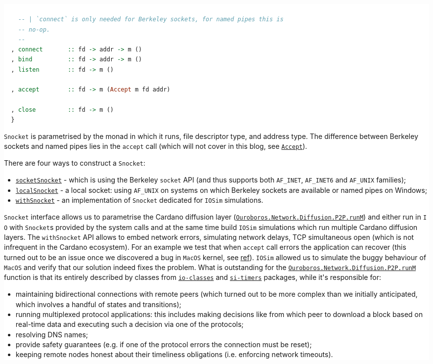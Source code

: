 ```hs

    -- | `connect` is only needed for Berkeley sockets, for named pipes this is
    -- no-op.
    --
  , connect       :: fd -> addr -> m ()
  , bind          :: fd -> addr -> m ()
  , listen        :: fd -> m ()

  , accept        :: fd -> m (Accept m fd addr)

  , close         :: fd -> m ()
  }
```

`Snocket` is parametrised by the monad in which it runs, file descriptor type,
and address type.  The difference between Berkeley sockets and named pipes lies
in the `accept` call (which will not cover in this blog, see [`Accept`]).

There are four ways to construct a `Snocket`:

* [`socketSnocket`] - which is using the Berkeley `socket` API (and thus
  supports both `AF_INET`, `AF_INET6` and `AF_UNIX` families);
* [`localSnocket`] - a local socket: using `AF_UNIX` on systems on which
  Berkeley sockets are available or named pipes on Windows;
* [`withSnocket`] - an implementation of `Snocket` dedicated for `IOSim`
  simulations.

`Snocket` interface allows us to parametrise the Cardano diffusion
layer ([`Ouroboros.Network.Diffusion.P2P.runM`][cardano-diffusion]) and either
run in `IO` with `Snocket`s provided by the system calls and at the same time
build `IOSim` simulations which run multiple Cardano diffusion layers.  The
`withSnocket` API allows to embed network errors, simulating network delays, TCP
simultaneous open (which is not infrequent in the Cardano ecosystem).  For
an example we test that when `accept` call errors the application can recover
(this turned out to be an issue once we discovered a bug in `MacOS` kernel, see
[ref][macos-bug]).  `IOSim` allowed us to simulate the buggy behaviour of
`MacOS` and verify that our solution indeed fixes the problem.  What is
outstanding for the [`Ouroboros.Network.Diffusion.P2P.runM`][cardano-diffusion]
function is that its entirely described by classes from [`io-classes`] and
[`si-timers`] packages, while it's responsible for:

* maintaining bidirectional connections with remote peers (which turned out to
  be more complex than we initially anticipated, which involves a handful of
  states and transitions);
* running multiplexed protocol applications: this includes making decisions
  like from which peer to download a block based on real-time data and
  executing such a decision via one of the protocols;
* resolving DNS names;
* provide safety guarantees (e.g. if one of the protocol errors the connection
  must be reset);
* keeping remote nodes honest about their timeliness obligations (i.e. enforcing
  network timeouts).


[Cardano]: https://www.github.com/input-output-hk/cardano-node#readme
[SI]: https://www.wikiwand.com/en/International_System_of_Units
[`Test.Control.Monad.STM`]: https://github.com/input-output-hk/io-sim/blob/master/io-sim/test/Test/Control/Monad/STM.hs
[`async`]: https://hackage.haskell.org/package/async
[`contra-tracer`]:  https://hackage.haskell.org/package/contra-tracer
[`io-classes-mtl`]: https://hackage.haskell.org/package/io-classes-mtl
[`io-classes`]: https://hackage.haskell.org/package/io-classes 
[`io-sim`]: https://hackage.haskell.org/package/io-sim 
[`lifted-async`]: https://hackage.haskell.org/package/lifted-async
[`nothunks`]: https://hackage.haskell.org/package/nothunks
[`registerTimeout`]: https://hackage.haskell.org/package/base-4.17.0.0/docs/GHC-Event.html#v:registerTimeout
[`si-timers`]: https://hackage.haskell.org/package/si-timers 
[`strict-stm`]: https://hackage.haskell.org/package/strict-stm
[`strict-mvar`]: https://hackage.haskell.org/package/strict-mvar
[cardano-diffusion]: https://github.com/input-output-hk/ouroboros-network/blob/db633ec71eff9b2b7797ad0cce0c130771b8cf0c/ouroboros-network/src/Ouroboros/Network/Diffusion/P2P.hs#L531
[io-completion-ports]: https://learn.microsoft.com/en-us/windows/win32/fileio/i-o-completion-ports
[macos-bug]: https://github.com/input-output-hk/ouroboros-network/pull/3388/commits/a8ba8f5224c22795f3ed9d91827ac104005e8c7d
[named pipes]: https://learn.microsoft.com/en-us/windows/win32/ipc/named-pipes
[ouroboros-network]: https://www.github.com/input-output-hk/ouroboros-network#readme
[selectTraceEventsDynamic]: https://github.com/input-output-hk/io-sim/blob/main/io-sim/src/Control/Monad/IOSim.hs#L174
[sim-tcp-open-bug]: https://github.com/input-output-hk/ouroboros-network/pull/4265
[stm-paper]: https://research.microsoft.com/en-us/um/people/simonpj/papers/stm/stm.pdf
[`network-mux`]: https://github.com/input-output-hk/ouroboros-network/tree/master/network-mux
[`Accept`]: https://input-output-hk.github.io/ouroboros-network/ouroboros-network-framework/Ouroboros-Network-Snocket.html#t:Accept
[`socketSnocket`]: https://github.com/input-output-hk/ouroboros-network/blob/db633ec71eff9b2b7797ad0cce0c130771b8cf0c/ouroboros-network-framework/src/Ouroboros/Network/Snocket.hs#L290
[`localSnocket`]: https://github.com/input-output-hk/ouroboros-network/blob/db633ec71eff9b2b7797ad0cce0c130771b8cf0c/ouroboros-network-framework/src/Ouroboros/Network/Snocket.hs#L378
[`withSnocket`]: https://github.com/input-output-hk/ouroboros-network/blob/db633ec71eff9b2b7797ad0cce0c130771b8cf0c/ouroboros-network-framework/src/Simulation/Network/Snocket.hs#L376
[traceM]: https://hackage.haskell.org/package/io-sim-1.0.0.0/docs/Control-Monad-IOSim.html#v:traceM
[`runSim`]: https://hackage.haskell.org/package/io-sim-1.0.0.0/docs/Control-Monad-IOSim.html#v:runSim
[`runSimOrThrow`]:  https://hackage.haskell.org/package/io-sim-1.0.0.0/docs/Control-Monad-IOSim.html#v:runSimOrThrow
[runSimTrace]: https://hackage.haskell.org/package/io-sim-1.0.0.0/docs/Control-Monad-IOSim.html#v:runSimTrace
[`SimTrace`]: https://hackage.haskell.org/package/io-sim-1.0.0.0/docs/Control-Monad-IOSim.html#t:SimTrace
[ppTrace]: https://hackage.haskell.org/package/io-sim-1.0.0.0/docs/Control-Monad-IOSim.html#v:ppTrace
[`traceResult`]: https://hackage.haskell.org/package/io-sim-1.0.0.0/docs/Control-Monad-IOSim.html#v:traceResult
[`counterexample`]: https://hackage.haskell.org/package/QuickCheck-2.14.2/docs/Test-QuickCheck.html#v:counterexample
[`MonadInspectSTM`]: https://hackage.haskell.org/package/io-classes-1.0.0.0/docs/Control-Monad-Class-MonadSTM.html#t:MonadInspectSTM
[MonadTraceSTM]: https://hackage.haskell.org/package/io-classes-1.0.0.0/docs/Control-Monad-Class-MonadSTM.html#t:MonadTraceSTM
[MonadSay]: https://hackage.haskell.org/package/io-classes-1.0.0.0/docs/Control-Monad-Class-MonadSay.html#t:MonadSay
[`say`]: https://hackage.haskell.org/package/io-classes-1.0.0.0/docs/Control-Monad-Class-MonadSay.html#v:say
[`traceSTM`]: https://hackage.haskell.org/package/io-sim-1.0.0.0/docs/Control-Monad-IOSim.html#v:traceSTM
[QuviQ]: http://www.quviq.com
[Well-Typed]: https://www.well-typed.com/
[IOG]: https://iohk.io